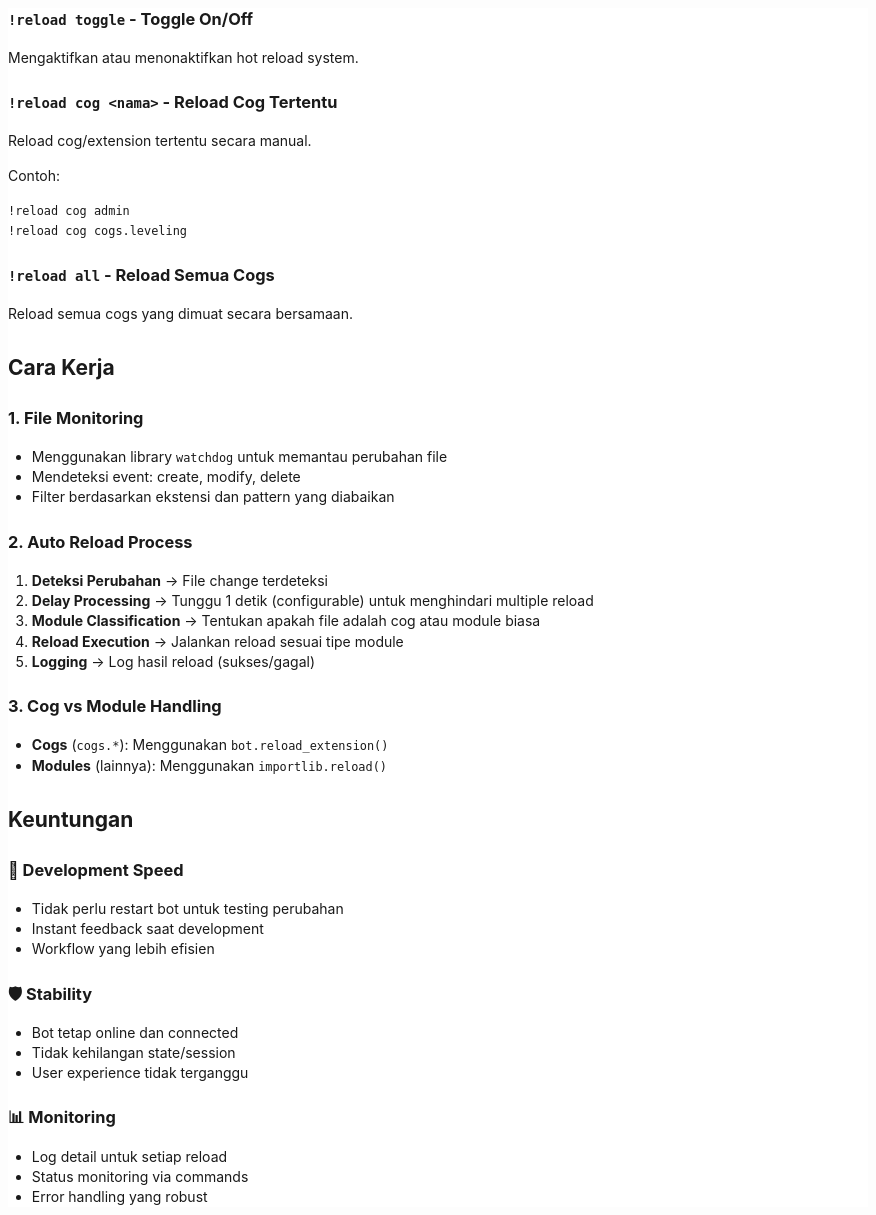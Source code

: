 ### `!reload toggle` - Toggle On/Off
Mengaktifkan atau menonaktifkan hot reload system.

### `!reload cog <nama>` - Reload Cog Tertentu
Reload cog/extension tertentu secara manual.

Contoh:
```
!reload cog admin
!reload cog cogs.leveling
```

### `!reload all` - Reload Semua Cogs
Reload semua cogs yang dimuat secara bersamaan.

## Cara Kerja

### 1. File Monitoring
- Menggunakan library `watchdog` untuk memantau perubahan file
- Mendeteksi event: create, modify, delete
- Filter berdasarkan ekstensi dan pattern yang diabaikan

### 2. Auto Reload Process
1. **Deteksi Perubahan** → File change terdeteksi
2. **Delay Processing** → Tunggu 1 detik (configurable) untuk menghindari multiple reload
3. **Module Classification** → Tentukan apakah file adalah cog atau module biasa
4. **Reload Execution** → Jalankan reload sesuai tipe module
5. **Logging** → Log hasil reload (sukses/gagal)

### 3. Cog vs Module Handling
- **Cogs** (`cogs.*`): Menggunakan `bot.reload_extension()`
- **Modules** (lainnya): Menggunakan `importlib.reload()`

## Keuntungan

### 🚀 Development Speed
- Tidak perlu restart bot untuk testing perubahan
- Instant feedback saat development
- Workflow yang lebih efisien

### 🛡️ Stability
- Bot tetap online dan connected
- Tidak kehilangan state/session
- User experience tidak terganggu

### 📊 Monitoring
- Log detail untuk setiap reload
- Status monitoring via commands
- Error handling yang robust
